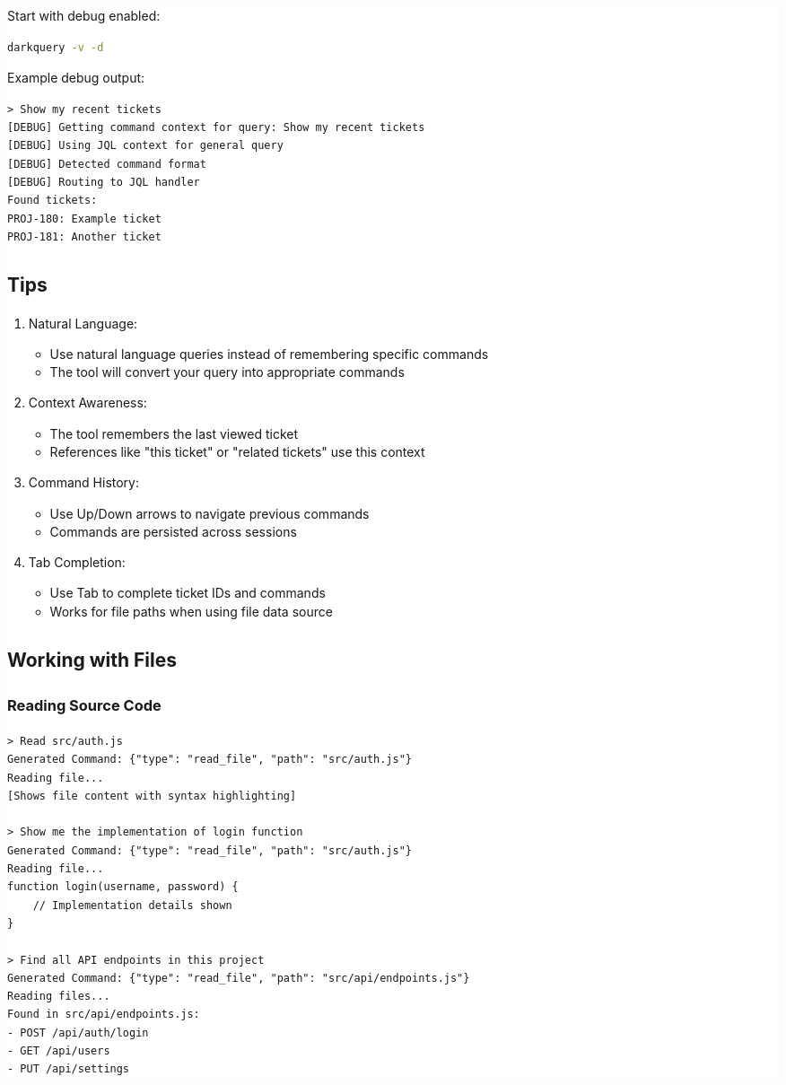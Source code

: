Start with debug enabled:
```bash
darkquery -v -d
```

Example debug output:
```
> Show my recent tickets
[DEBUG] Getting command context for query: Show my recent tickets
[DEBUG] Using JQL context for general query
[DEBUG] Detected command format
[DEBUG] Routing to JQL handler
Found tickets:
PROJ-180: Example ticket
PROJ-181: Another ticket
```

## Tips

1. Natural Language:
   - Use natural language queries instead of remembering specific commands
   - The tool will convert your query into appropriate commands

2. Context Awareness:
   - The tool remembers the last viewed ticket
   - References like "this ticket" or "related tickets" use this context

3. Command History:
   - Use Up/Down arrows to navigate previous commands
   - Commands are persisted across sessions

4. Tab Completion:
   - Use Tab to complete ticket IDs and commands
   - Works for file paths when using file data source

## Working with Files

### Reading Source Code
```
> Read src/auth.js
Generated Command: {"type": "read_file", "path": "src/auth.js"}
Reading file...
[Shows file content with syntax highlighting]

> Show me the implementation of login function
Generated Command: {"type": "read_file", "path": "src/auth.js"}
Reading file...
function login(username, password) {
    // Implementation details shown
}

> Find all API endpoints in this project
Generated Command: {"type": "read_file", "path": "src/api/endpoints.js"}
Reading files...
Found in src/api/endpoints.js:
- POST /api/auth/login
- GET /api/users
- PUT /api/settings
```
